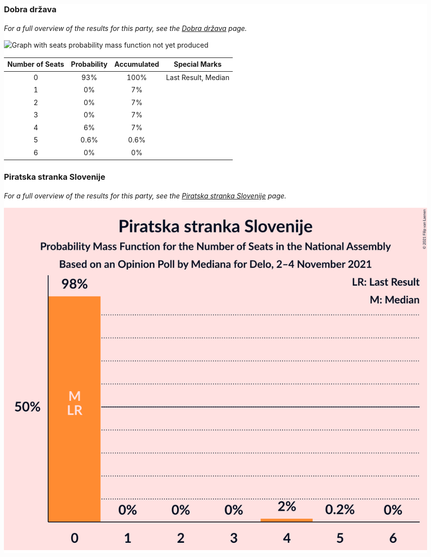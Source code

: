 ### Dobra država

*For a full overview of the results for this party, see the [Dobra država](party-dobradržava.html) page.*

![Graph with seats probability mass function not yet produced](2021-11-04-Mediana-seats-pmf-dobradržava.png "Seats Probability Mass Function")

| Number of Seats | Probability | Accumulated | Special Marks |
|:---------------:|:-----------:|:-----------:|:-------------:|
| 0 | 93% | 100% | Last Result, Median |
| 1 | 0% | 7% |  |
| 2 | 0% | 7% |  |
| 3 | 0% | 7% |  |
| 4 | 6% | 7% |  |
| 5 | 0.6% | 0.6% |  |
| 6 | 0% | 0% |  |

### Piratska stranka Slovenije

*For a full overview of the results for this party, see the [Piratska stranka Slovenije](party-piratskastrankaslovenije.html) page.*

![Graph with seats probability mass function not yet produced](2021-11-04-Mediana-seats-pmf-piratskastrankaslovenije.png "Seats Probability Mass Function")
